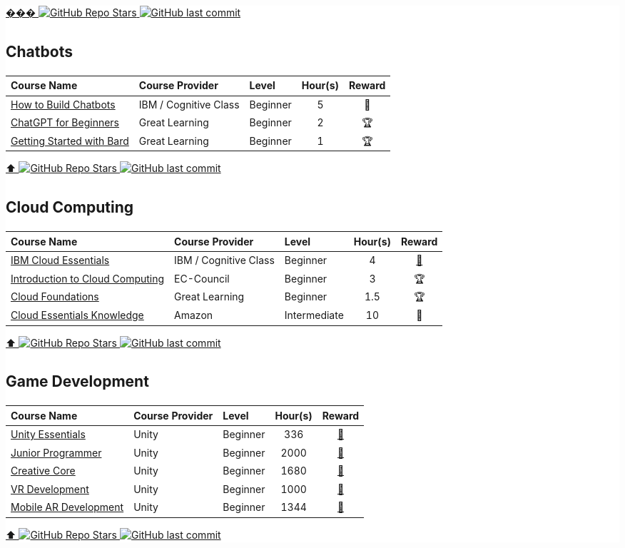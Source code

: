 [���️ ![GitHub Repo Stars](https://img.shields.io/github/stars/PanXProject/awesome-certificates) ![GitHub last commit](https://img.shields.io/github/last-commit/PanXProject/awesome-certificates)](https://github.com/PanXProject/awesome-certificates?tab=readme-ov-file#contents)


## Chatbots

| Course Name | Course Provider | Level | Hour(s) | Reward |
| :------------- |:-------------|:-------------|:-------------:|:-----:|
| [How to Build Chatbots](https://cognitiveclass.ai/courses/chatbot-course) | IBM / Cognitive Class |Beginner|5 | 🏅|
| [ChatGPT for Beginners](https://www.mygreatlearning.com/academy/learn-for-free/courses/chatgpt-for-beginners) | Great Learning |Beginner| 2 | 🏆 |
| [Getting Started with Bard](https://www.mygreatlearning.com/academy/learn-for-free/courses/getting-started-with-bard) | Great Learning |Beginner| 1 | 🏆 |

[⬆️ ![GitHub Repo Stars](https://img.shields.io/github/stars/PanXProject/awesome-certificates) ![GitHub last commit](https://img.shields.io/github/last-commit/PanXProject/awesome-certificates)](https://github.com/PanXProject/awesome-certificates?tab=readme-ov-file#contents)


## Cloud Computing

| Course Name | Course Provider | Level | Hour(s) | Reward |
| :------------- |:-------------|:-------------|:-------------:|:-----:|
| [IBM Cloud Essentials](https://cognitiveclass.ai/courses/ibm-cloud-essentials) | IBM / Cognitive Class |Beginner|4 | [🏅](https://www.youracclaim.com/org/ibm/badge/ibm-cloud-essentials.2)|
| [Introduction to Cloud Computing](https://codered.eccouncil.org/course/a-practical-introduction-to-cloud-computing) | EC-Council |Beginner|3 | 🏆|
| [Cloud Foundations](https://www.mygreatlearning.com/academy/learn-for-free/courses/cloud-foundations) | Great Learning |Beginner| 1.5 | 🏆|
| [Cloud Essentials Knowledge](https://explore.skillbuilder.aws/learn/public/learning_plan/view/82/cloud-essentials-knowledge-badge-readiness-path) | Amazon | Intermediate | 10 | 🏅 |

[⬆️ ![GitHub Repo Stars](https://img.shields.io/github/stars/PanXProject/awesome-certificates) ![GitHub last commit](https://img.shields.io/github/last-commit/PanXProject/awesome-certificates)](https://github.com/PanXProject/awesome-certificates?tab=readme-ov-file#contents)

## Game Development

| Course Name | Course Provider | Level | Hour(s) | Reward |
| :------------- |:-------------|:-------------|:-------------:|:-----:|
| [Unity Essentials](https://learn.unity.com/pathway/unity-essentials) | Unity | Beginner | 336 | [🏅](https://www.credly.com/org/unity/badge/unity-essentials-pathway) |
| [Junior Programmer](https://learn.unity.com/pathway/junior-programmer) | Unity | Beginner | 2000 | [🏅](https://www.credly.com/org/unity/badge/unity-junior-programmer)
| [Creative Core](https://learn.unity.com/pathway/creative-core) | Unity | Beginner | 1680 | [🏅](https://www.credly.com/org/unity/badge/unity-creative-core)
| [VR Development](https://learn.unity.com/pathway/vr-development) | Unity | Beginner | 1000 | [🏅](https://www.credly.com/org/unity/badge/unity-vr-development)
| [Mobile AR Development](https://learn.unity.com/pathway/mobile-ar-development) | Unity | Beginner | 1344 | [🏅](https://www.credly.com/org/unity/badge/unity-mobile-ar-development)

[⬆️ ![GitHub Repo Stars](https://img.shields.io/github/stars/PanXProject/awesome-certificates) ![GitHub last commit](https://img.shields.io/github/last-commit/PanXProject/awesome-certificates)](https://github.com/PanXProject/awesome-certificates?tab=readme-ov-file#contents)
